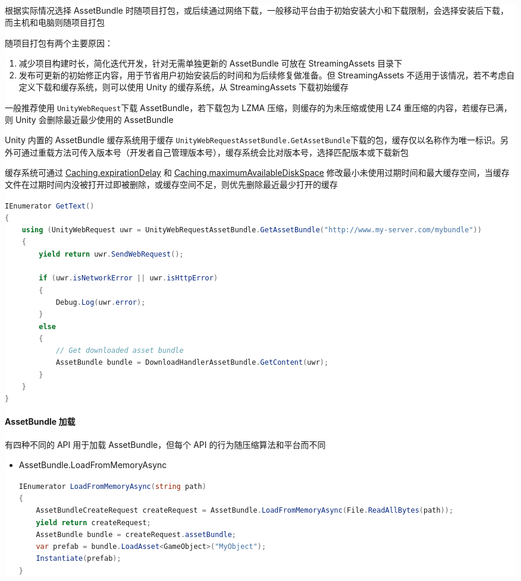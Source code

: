 根据实际情况选择 AssetBundle 时随项目打包，或后续通过网络下载，一般移动平台由于初始安装大小和下载限制，会选择安装后下载，而主机和电脑则随项目打包  

随项目打包有两个主要原因：

1. 减少项目构建时长，简化迭代开发，针对无需单独更新的 AssetBundle 可放在 StreamingAssets 目录下
2. 发布可更新的初始修正内容，用于节省用户初始安装后的时间和为后续修复做准备。但 StreamingAssets 不适用于该情况，若不考虑自定义下载和缓存系统，则可以使用 Unity 的缓存系统，从 StreamingAssets 下载初始缓存

一般推荐使用 `UnityWebRequest`下载 AssetBundle，若下载包为 LZMA 压缩，则缓存的为未压缩或使用 LZ4 重压缩的内容，若缓存已满，则 Unity 会删除最近最少使用的 AssetBundle

Unity 内置的 AssetBundle 缓存系统用于缓存 `UnityWebRequestAssetBundle.GetAssetBundle`下载的包，缓存仅以名称作为唯一标识。另外可通过重载方法可传入版本号（开发者自己管理版本号），缓存系统会比对版本号，选择匹配版本或下载新包   

缓存系统可通过 [Caching.expirationDelay](https://docs.unity3d.com/560/Documentation/ScriptReference/Caching-expirationDelay.html) 和 [Caching.maximumAvailableDiskSpace](https://docs.unity3d.com/560/Documentation/ScriptReference/Caching-maximumAvailableDiskSpace.html) 修改最小未使用过期时间和最大缓存空间，当缓存文件在过期时间内没被打开过即被删除，或缓存空间不足，则优先删除最近最少打开的缓存  

```c#
IEnumerator GetText()
{
    using (UnityWebRequest uwr = UnityWebRequestAssetBundle.GetAssetBundle("http://www.my-server.com/mybundle"))
    {
        yield return uwr.SendWebRequest();

        if (uwr.isNetworkError || uwr.isHttpError)
        {
            Debug.Log(uwr.error);
        }
        else
        {
            // Get downloaded asset bundle
            AssetBundle bundle = DownloadHandlerAssetBundle.GetContent(uwr);
        }
    }
}
```



#### AssetBundle 加载

有四种不同的 API  用于加载 AssetBundle，但每个 API 的行为随压缩算法和平台而不同  

* AssetBundle.LoadFromMemoryAsync  

  ```c#
  IEnumerator LoadFromMemoryAsync(string path)
  {
      AssetBundleCreateRequest createRequest = AssetBundle.LoadFromMemoryAsync(File.ReadAllBytes(path));
      yield return createRequest;
      AssetBundle bundle = createRequest.assetBundle;
      var prefab = bundle.LoadAsset<GameObject>("MyObject");
      Instantiate(prefab);
  }
  ```
